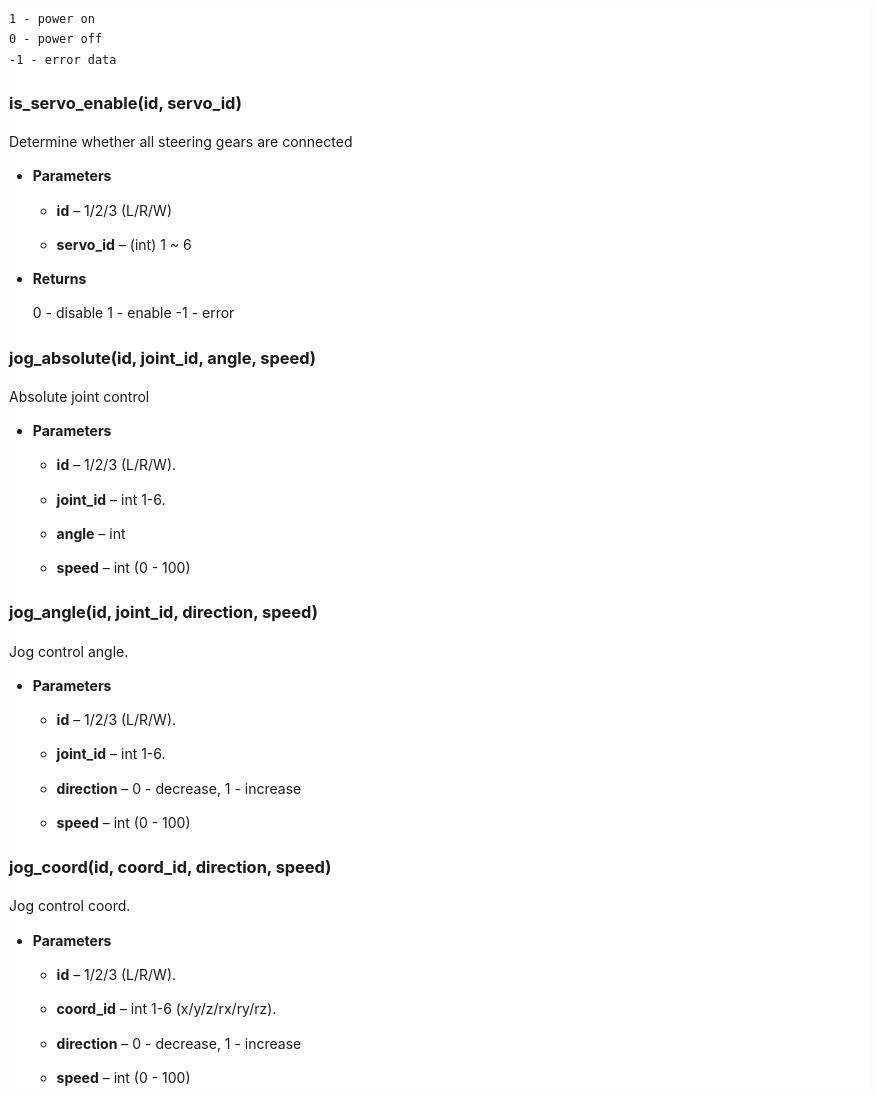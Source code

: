     1 - power on
    0 - power off
    -1 - error data

### is_servo_enable(id, servo_id)

Determine whether all steering gears are connected

* **Parameters**

  * **id** – 1/2/3 (L/R/W)

  * **servo_id** – (int) 1 ~ 6

* **Returns**

    0 - disable
    1 - enable
    -1 - error

### jog_absolute(id, joint_id, angle, speed)

Absolute joint control

* **Parameters**

  * **id** – 1/2/3 (L/R/W).

  * **joint_id** – int 1-6.

  * **angle** – int

  * **speed** – int (0 - 100)

### jog_angle(id, joint_id, direction, speed)

Jog control angle.

* **Parameters**

  * **id** – 1/2/3 (L/R/W).

  * **joint_id** – int 1-6.

  * **direction** – 0 - decrease, 1 - increase

  * **speed** – int (0 - 100)

### jog_coord(id, coord_id, direction, speed)

Jog control coord.

* **Parameters**

  * **id** – 1/2/3 (L/R/W).

  * **coord_id** – int 1-6 (x/y/z/rx/ry/rz).

  * **direction** – 0 - decrease, 1 - increase

  * **speed** – int (0 - 100)
